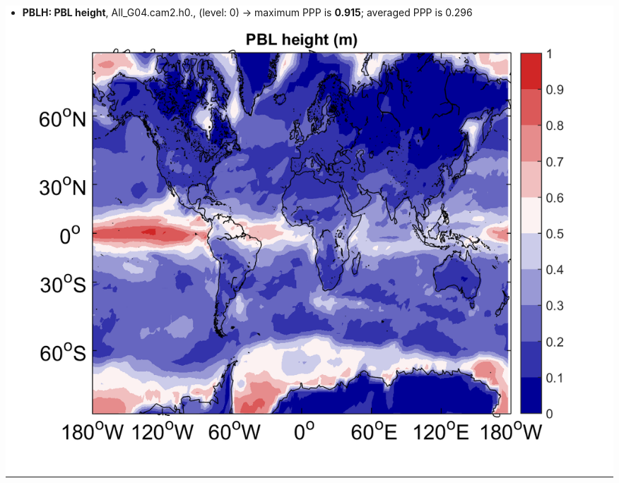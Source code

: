   * __PBLH: PBL height__, All_G04.cam2.h0., (level: 0) -> maximum PPP is __0.915__; averaged PPP is 0.296  ![](../../figures/n30d_AMIP/PPP_atm/PPP_All_G04.cam2.h0.PBLH.png)
 
------ 
 